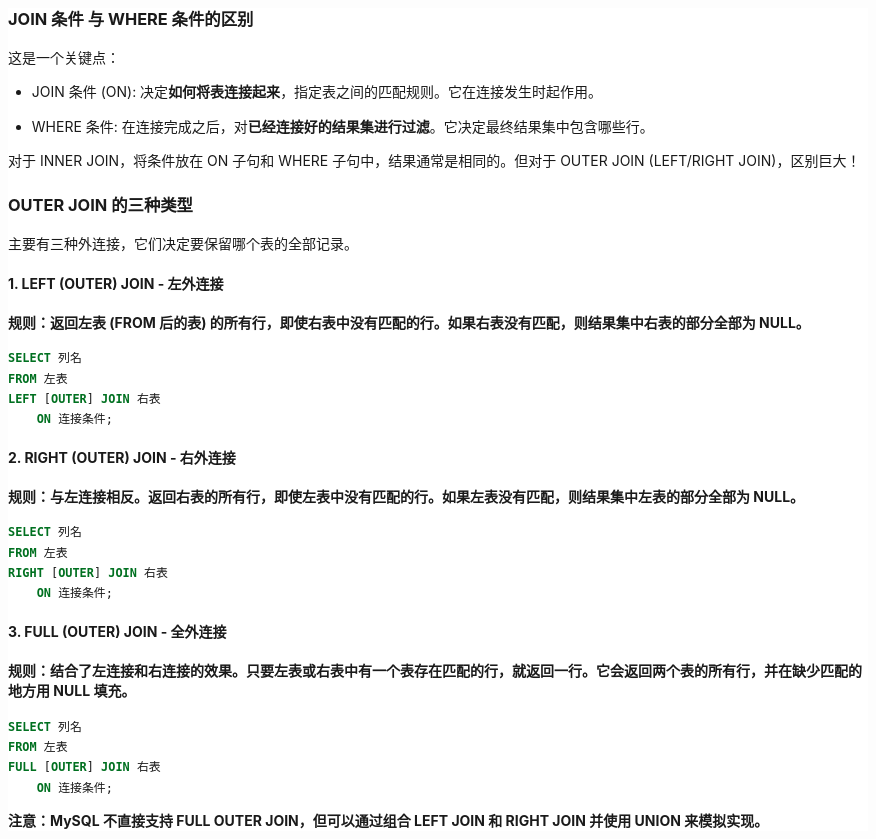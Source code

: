 ### JOIN 条件 与 WHERE 条件的区别
这是一个关键点：

- JOIN 条件 (ON): 决定**如何将表连接起来**，指定表之间的匹配规则。它在连接发生时起作用。

- WHERE 条件: 在连接完成之后，对**已经连接好的结果集进行过滤**。它决定最终结果集中包含哪些行。

对于 INNER JOIN，将条件放在 ON 子句和 WHERE 子句中，结果通常是相同的。但对于 OUTER JOIN (LEFT/RIGHT JOIN)，区别巨大！

### OUTER JOIN 的三种类型
主要有三种外连接，它们决定要保留哪个表的全部记录。

#### 1. LEFT (OUTER) JOIN - 左外连接
<b>规则：返回左表 (FROM 后的表) 的所有行，即使右表中没有匹配的行。如果右表没有匹配，则结果集中右表的部分全部为 NULL。</b>
```sql
SELECT 列名
FROM 左表
LEFT [OUTER] JOIN 右表
    ON 连接条件;
```
#### 2. RIGHT (OUTER) JOIN - 右外连接
<b>规则：与左连接相反。返回右表的所有行，即使左表中没有匹配的行。如果左表没有匹配，则结果集中左表的部分全部为 NULL。</b>
```sql
SELECT 列名
FROM 左表
RIGHT [OUTER] JOIN 右表
    ON 连接条件;
```
#### 3. FULL (OUTER) JOIN - 全外连接
<b>规则：结合了左连接和右连接的效果。只要左表或右表中有一个表存在匹配的行，就返回一行。它会返回两个表的所有行，并在缺少匹配的地方用 NULL 填充。</b>
```sql
SELECT 列名
FROM 左表
FULL [OUTER] JOIN 右表
    ON 连接条件;
```
<b> 注意：MySQL 不直接支持 FULL OUTER JOIN，但可以通过组合 LEFT JOIN 和 RIGHT JOIN 并使用 UNION 来模拟实现。</b>
